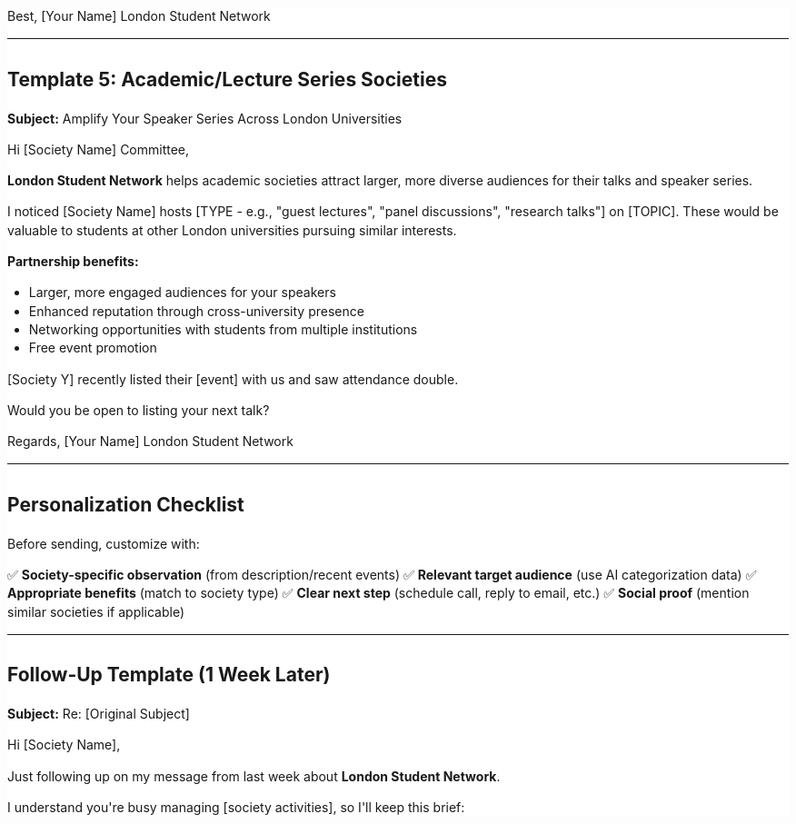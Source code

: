 Best,
[Your Name]
London Student Network

---

## Template 5: Academic/Lecture Series Societies

**Subject:** Amplify Your Speaker Series Across London Universities

Hi [Society Name] Committee,

**London Student Network** helps academic societies attract larger, more diverse audiences for their talks and speaker series.

I noticed [Society Name] hosts [TYPE - e.g., "guest lectures", "panel discussions", "research talks"] on [TOPIC]. These would be valuable to students at other London universities pursuing similar interests.

**Partnership benefits:**
- Larger, more engaged audiences for your speakers
- Enhanced reputation through cross-university presence
- Networking opportunities with students from multiple institutions
- Free event promotion

[Society Y] recently listed their [event] with us and saw attendance double.

Would you be open to listing your next talk?

Regards,
[Your Name]
London Student Network

---

## Personalization Checklist

Before sending, customize with:

✅ **Society-specific observation** (from description/recent events)
✅ **Relevant target audience** (use AI categorization data)
✅ **Appropriate benefits** (match to society type)
✅ **Clear next step** (schedule call, reply to email, etc.)
✅ **Social proof** (mention similar societies if applicable)

---

## Follow-Up Template (1 Week Later)

**Subject:** Re: [Original Subject]

Hi [Society Name],

Just following up on my message from last week about **London Student Network**.

I understand you're busy managing [society activities], so I'll keep this brief:

